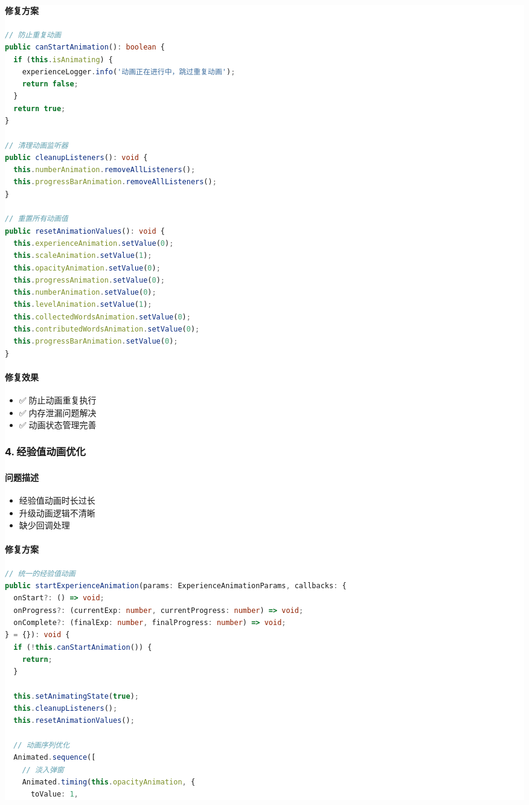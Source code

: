 #### 修复方案
```typescript
// 防止重复动画
public canStartAnimation(): boolean {
  if (this.isAnimating) {
    experienceLogger.info('动画正在进行中，跳过重复动画');
    return false;
  }
  return true;
}

// 清理动画监听器
public cleanupListeners(): void {
  this.numberAnimation.removeAllListeners();
  this.progressBarAnimation.removeAllListeners();
}

// 重置所有动画值
public resetAnimationValues(): void {
  this.experienceAnimation.setValue(0);
  this.scaleAnimation.setValue(1);
  this.opacityAnimation.setValue(0);
  this.progressAnimation.setValue(0);
  this.numberAnimation.setValue(0);
  this.levelAnimation.setValue(1);
  this.collectedWordsAnimation.setValue(0);
  this.contributedWordsAnimation.setValue(0);
  this.progressBarAnimation.setValue(0);
}
```

#### 修复效果
- ✅ 防止动画重复执行
- ✅ 内存泄漏问题解决
- ✅ 动画状态管理完善

### 4. 经验值动画优化

#### 问题描述
- 经验值动画时长过长
- 升级动画逻辑不清晰
- 缺少回调处理

#### 修复方案
```typescript
// 统一的经验值动画
public startExperienceAnimation(params: ExperienceAnimationParams, callbacks: {
  onStart?: () => void;
  onProgress?: (currentExp: number, currentProgress: number) => void;
  onComplete?: (finalExp: number, finalProgress: number) => void;
} = {}): void {
  if (!this.canStartAnimation()) {
    return;
  }

  this.setAnimatingState(true);
  this.cleanupListeners();
  this.resetAnimationValues();

  // 动画序列优化
  Animated.sequence([
    // 淡入弹窗
    Animated.timing(this.opacityAnimation, {
      toValue: 1,
```